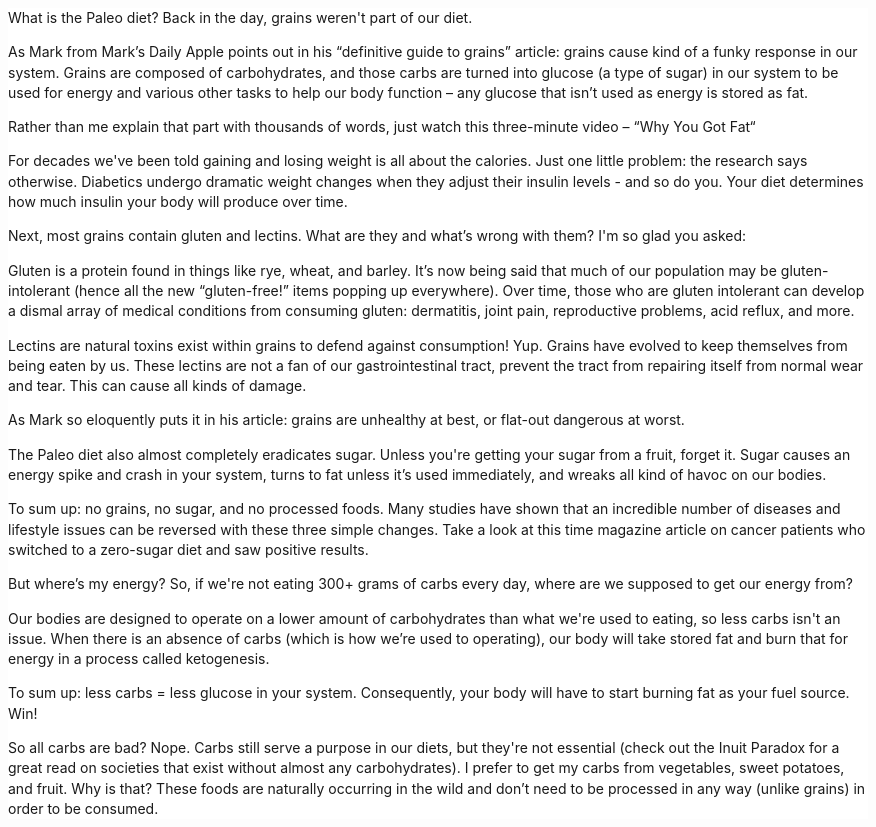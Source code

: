 What is the Paleo diet?
Back in the day, grains weren't part of our diet.

As Mark from Mark’s Daily Apple points out in his “definitive guide to grains” article: grains cause kind of a funky response in our system. Grains are composed of carbohydrates, and those carbs are turned into glucose (a type of sugar) in our system to be used for energy and various other tasks to help our body function – any glucose that isn’t used as energy is stored as fat.

Rather than me explain that part with thousands of words, just watch this three-minute video – “Why You Got Fat“




For decades we've been told gaining and losing weight is all about the calories. Just one little problem: the research says otherwise. Diabetics undergo dramatic weight changes when they adjust their insulin levels - and so do you. Your diet determines how much insulin your body will produce over time.

Next, most grains contain gluten and lectins. What are they and what’s wrong with them? I'm so glad you asked:

Gluten is a protein found in things like rye, wheat, and barley. It’s now being said that much of our population may be gluten-intolerant (hence all the new “gluten-free!” items popping up everywhere). Over time, those who are gluten intolerant can develop a dismal array of medical conditions from consuming gluten: dermatitis, joint pain, reproductive problems, acid reflux, and more.

Lectins are natural toxins exist within grains to defend against consumption! Yup. Grains have evolved to keep themselves from being eaten by us. These lectins are not a fan of our gastrointestinal tract, prevent the tract from repairing itself from normal wear and tear. This can cause all kinds of damage.

As Mark so eloquently puts it in his article: grains are unhealthy at best, or flat-out dangerous at worst.

The Paleo diet also almost completely eradicates sugar. Unless you're getting your sugar from a fruit, forget it. Sugar causes an energy spike and crash in your system, turns to fat unless it’s used immediately, and wreaks all kind of havoc on our bodies.

To sum up: no grains, no sugar, and no processed foods. Many studies have shown that an incredible number of diseases and lifestyle issues can be reversed with these three simple changes. Take a look at this time magazine article on cancer patients who switched to a zero-sugar diet and saw positive results.

But where’s my energy?
So, if we're not eating 300+ grams of carbs every day, where are we supposed to get our energy from?

Our bodies are designed to operate on a lower amount of carbohydrates than what we're used to eating, so less carbs isn't an issue. When there is an absence of carbs (which is how we’re used to operating), our body will take stored fat and burn that for energy in a process called ketogenesis.

To sum up: less carbs = less glucose in your system. Consequently, your body will have to start burning fat as your fuel source. Win!

So all carbs are bad?
Nope. Carbs still serve a purpose in our diets, but they're not essential (check out the Inuit Paradox for a great read on societies that exist without almost any carbohydrates). I prefer to get my carbs from vegetables, sweet potatoes, and fruit. Why is that? These foods are naturally occurring in the wild and don’t need to be processed in any way (unlike grains) in order to be consumed.
